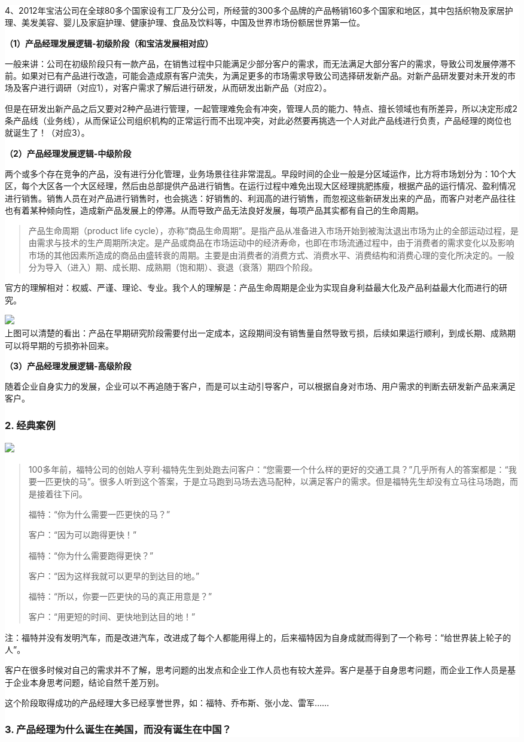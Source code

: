 4、2012年宝洁公司在全球80多个国家设有工厂及分公司，所经营的300多个品牌的产品畅销160多个国家和地区，其中包括织物及家居护理、美发美容、婴儿及家庭护理、健康护理、食品及饮料等，中国及世界市场份额居世界第一位。

**（1）产品经理发展逻辑-初级阶段（和宝洁发展相对应）**

一般来讲：公司在初级阶段只有一款产品，在销售过程中只能满足少部分客户的需求，而无法满足大部分客户的需求，导致公司发展停滞不前。如果对已有产品进行改造，可能会造成原有客户流失，为满足更多的市场需求导致公司选择研发新产品。对新产品研发要对未开发的市场及客户进行调研（对应1），对客户需求了解后进行研发，从而研发出新产品（对应2）。

但是在研发出新产品之后又要对2种产品进行管理，一起管理难免会有冲突，管理人员的能力、特点、擅长领域也有所差异，所以决定形成2条产品线（业务线），从而保证公司组织机构的正常运行而不出现冲突，对此必然要再挑选一个人对此产品线进行负责，产品经理的岗位也就诞生了！（对应3）。

**（2）产品经理发展逻辑-中级阶段**

两个或多个存在竞争的产品，没有进行分化管理，业务场景往往非常混乱。早段时间的企业一般是分区域运作，比方将市场划分为：10个大区，每个大区各一个大区经理，然后由总部提供产品进行销售。在运行过程中难免出现大区经理挑肥拣瘦，根据产品的运行情况、盈利情况进行销售。销售人员在对产品进行销售时，也会挑选：好销售的、利润高的进行销售，而忽视这些新研发出来的产品，而客户对老产品往往也有着某种倾向性，造成新产品发展上的停滞。从而导致产品无法良好发展，每项产品其实都有自己的生命周期。

> 产品生命周期（product life cycle），亦称“商品生命周期”。是指产品从准备进入市场开始到被淘汰退出市场为止的全部运动过程，是由需求与技术的生产周期所决定。是产品或商品在市场运动中的经济寿命，也即在市场流通过程中，由于消费者的需求变化以及影响市场的其他因素所造成的商品由盛转衰的周期。主要是由消费者的消费方式、消费水平、消费结构和消费心理的变化所决定的。一般分为导入（进入）期、成长期、成熟期（饱和期）、衰退（衰落）期四个阶段。

官方的理解相对：权威、严谨、理论、专业。我个人的理解是：产品生命周期是企业为实现自身利益最大化及产品利益最大化而进行的研究。

![](https://image.woshipm.com/wp-files/2022/12/gKGQkR1lw9uNY4j5BScf.png)  
上图可以清楚的看出：产品在早期研究阶段需要付出一定成本，这段期间没有销售量自然导致亏损，后续如果运行顺利，到成长期、成熟期可以将早期的亏损弥补回来。

**（3）产品经理发展逻辑-高级阶段**

随着企业自身实力的发展，企业可以不再追随于客户，而是可以主动引导客户，可以根据自身对市场、用户需求的判断去研发新产品来满足客户。

### 2\. 经典案例

![](https://image.woshipm.com/wp-files/2022/12/2D1PUYBcaZUBpqgY5G5T.png)

> 100多年前，福特公司的创始人亨利·福特先生到处跑去问客户：“您需要一个什么样的更好的交通工具？”几乎所有人的答案都是：“我要一匹更快的马”。很多人听到这个答案，于是立马跑到马场去选马配种，以满足客户的需求。但是福特先生却没有立马往马场跑，而是接着往下问。
> 
> 福特：“你为什么需要一匹更快的马？”
> 
> 客户：“因为可以跑得更快！”
> 
> 福特：“你为什么需要跑得更快？”
> 
> 客户：“因为这样我就可以更早的到达目的地。”
> 
> 福特：“所以，你要一匹更快的马的真正用意是？”
> 
> 客户：“用更短的时间、更快地到达目的地！”

注：福特并没有发明汽车，而是改进汽车，改进成了每个人都能用得上的，后来福特因为自身成就而得到了一个称号：“给世界装上轮子的人”。

客户在很多时候对自己的需求并不了解，思考问题的出发点和企业工作人员也有较大差异。客户是基于自身思考问题，而企业工作人员是基于企业本身思考问题，结论自然千差万别。

这个阶段取得成功的产品经理大多已经享誉世界，如：福特、乔布斯、张小龙、雷军……

### 3\. 产品经理为什么诞生在美国，而没有诞生在中国？
